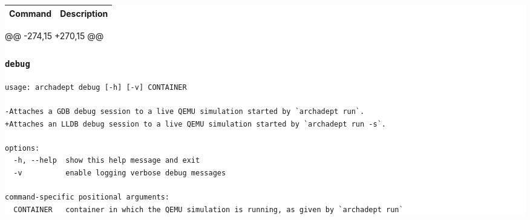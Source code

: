  | Command | Description                                                                |
 | ------- | -------------------------------------------------------------------------- |
@@ -274,15 +270,15 @@
 
 
 ### `debug`
 
 ```console
 usage: archadept debug [-h] [-v] CONTAINER
 
-Attaches a GDB debug session to a live QEMU simulation started by `archadept run`.
+Attaches an LLDB debug session to a live QEMU simulation started by `archadept run -s`.
 
 options:
   -h, --help  show this help message and exit
   -v          enable logging verbose debug messages
 
 command-specific positional arguments:
   CONTAINER   container in which the QEMU simulation is running, as given by `archadept run`
```

